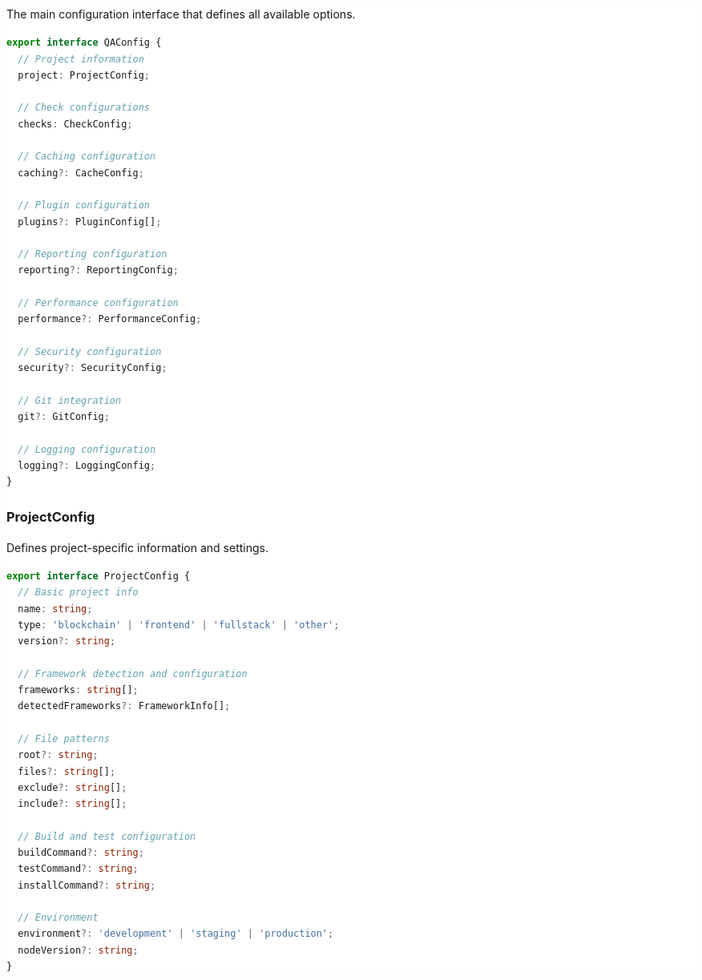 The main configuration interface that defines all available options.

```typescript
export interface QAConfig {
  // Project information
  project: ProjectConfig;

  // Check configurations
  checks: CheckConfig;

  // Caching configuration
  caching?: CacheConfig;

  // Plugin configuration
  plugins?: PluginConfig[];

  // Reporting configuration
  reporting?: ReportingConfig;

  // Performance configuration
  performance?: PerformanceConfig;

  // Security configuration
  security?: SecurityConfig;

  // Git integration
  git?: GitConfig;

  // Logging configuration
  logging?: LoggingConfig;
}
```

### ProjectConfig

Defines project-specific information and settings.

```typescript
export interface ProjectConfig {
  // Basic project info
  name: string;
  type: 'blockchain' | 'frontend' | 'fullstack' | 'other';
  version?: string;

  // Framework detection and configuration
  frameworks: string[];
  detectedFrameworks?: FrameworkInfo[];

  // File patterns
  root?: string;
  files?: string[];
  exclude?: string[];
  include?: string[];

  // Build and test configuration
  buildCommand?: string;
  testCommand?: string;
  installCommand?: string;

  // Environment
  environment?: 'development' | 'staging' | 'production';
  nodeVersion?: string;
}
```
